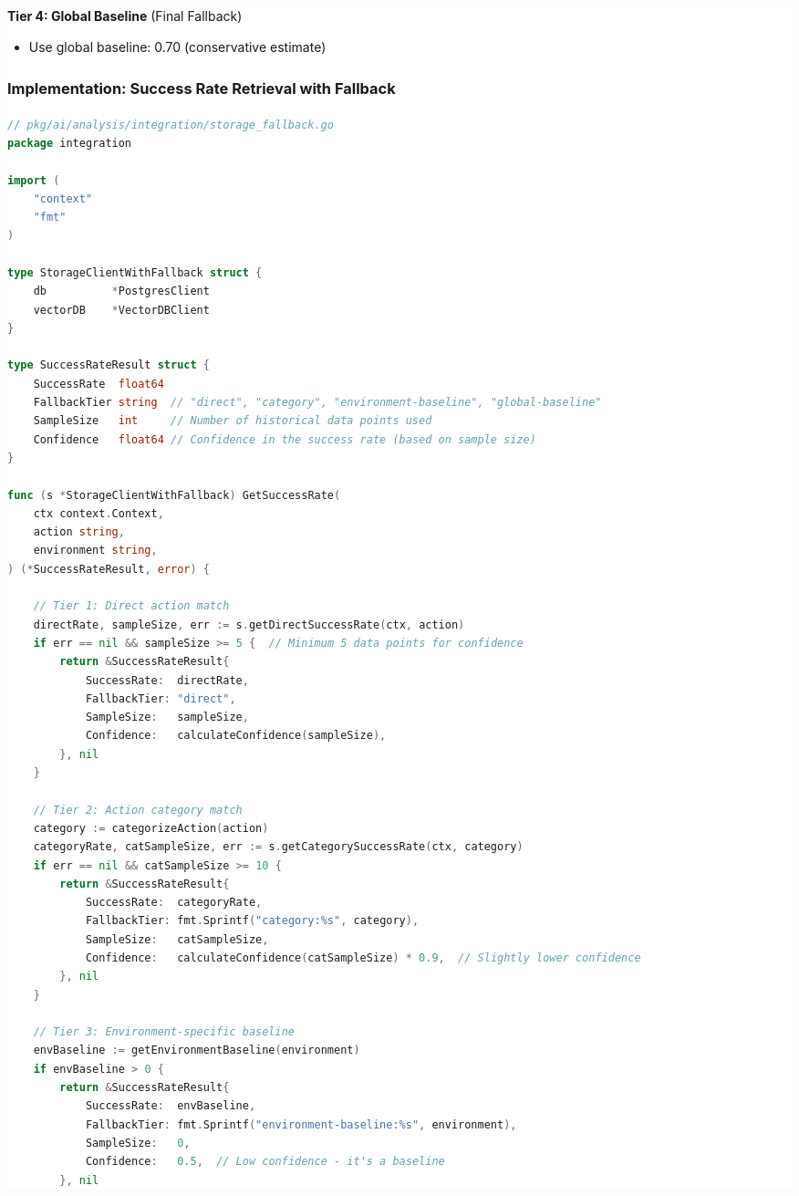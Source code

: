 **Tier 4: Global Baseline** (Final Fallback)
- Use global baseline: 0.70 (conservative estimate)

### Implementation: Success Rate Retrieval with Fallback

```go
// pkg/ai/analysis/integration/storage_fallback.go
package integration

import (
    "context"
    "fmt"
)

type StorageClientWithFallback struct {
    db          *PostgresClient
    vectorDB    *VectorDBClient
}

type SuccessRateResult struct {
    SuccessRate  float64
    FallbackTier string  // "direct", "category", "environment-baseline", "global-baseline"
    SampleSize   int     // Number of historical data points used
    Confidence   float64 // Confidence in the success rate (based on sample size)
}

func (s *StorageClientWithFallback) GetSuccessRate(
    ctx context.Context,
    action string,
    environment string,
) (*SuccessRateResult, error) {

    // Tier 1: Direct action match
    directRate, sampleSize, err := s.getDirectSuccessRate(ctx, action)
    if err == nil && sampleSize >= 5 {  // Minimum 5 data points for confidence
        return &SuccessRateResult{
            SuccessRate:  directRate,
            FallbackTier: "direct",
            SampleSize:   sampleSize,
            Confidence:   calculateConfidence(sampleSize),
        }, nil
    }

    // Tier 2: Action category match
    category := categorizeAction(action)
    categoryRate, catSampleSize, err := s.getCategorySuccessRate(ctx, category)
    if err == nil && catSampleSize >= 10 {
        return &SuccessRateResult{
            SuccessRate:  categoryRate,
            FallbackTier: fmt.Sprintf("category:%s", category),
            SampleSize:   catSampleSize,
            Confidence:   calculateConfidence(catSampleSize) * 0.9,  // Slightly lower confidence
        }, nil
    }

    // Tier 3: Environment-specific baseline
    envBaseline := getEnvironmentBaseline(environment)
    if envBaseline > 0 {
        return &SuccessRateResult{
            SuccessRate:  envBaseline,
            FallbackTier: fmt.Sprintf("environment-baseline:%s", environment),
            SampleSize:   0,
            Confidence:   0.5,  // Low confidence - it's a baseline
        }, nil
```
